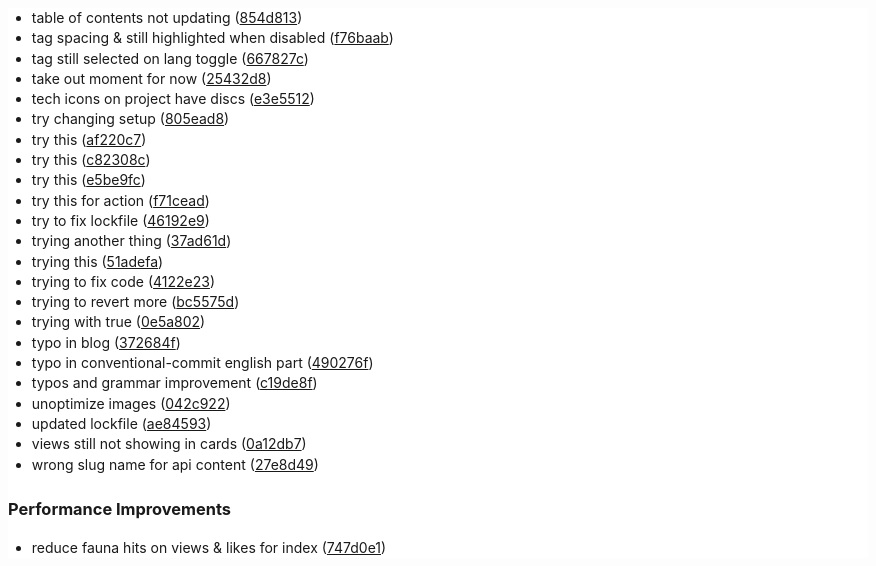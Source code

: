 * table of contents not updating ([854d813](https://github.com/emackinnon1/folio-v2/commit/854d8133a4b9e1427cce67d1f92756df52e9872d))
* tag spacing & still highlighted when disabled ([f76baab](https://github.com/emackinnon1/folio-v2/commit/f76baab960d1315bc0769c7d8b4c7d66512a7a10))
* tag still selected on lang toggle ([667827c](https://github.com/emackinnon1/folio-v2/commit/667827c8f930a952da04b83c30e59bf7f382a7f1))
* take out moment for now ([25432d8](https://github.com/emackinnon1/folio-v2/commit/25432d8df091fce99f7f2667cb005a1ff9e5b096))
* tech icons on project have discs ([e3e5512](https://github.com/emackinnon1/folio-v2/commit/e3e55125ab346bebbc2b9fafee9f0d3fb5f01dcd))
* try changing setup ([805ead8](https://github.com/emackinnon1/folio-v2/commit/805ead872c3cf6637d37de0196b85792d4d00b77))
* try this ([af220c7](https://github.com/emackinnon1/folio-v2/commit/af220c7f0a6b8c8831bed0ddac2d461752519451))
* try this ([c82308c](https://github.com/emackinnon1/folio-v2/commit/c82308c4517bba4927c7baf3493921a65b5be1ca))
* try this ([e5be9fc](https://github.com/emackinnon1/folio-v2/commit/e5be9fc70473a0ddfa5a7cf1de5434855f5a9071))
* try this for action ([f71cead](https://github.com/emackinnon1/folio-v2/commit/f71cead7e98f6c0a1431bc0e7b7771f25be13c87))
* try to fix lockfile ([46192e9](https://github.com/emackinnon1/folio-v2/commit/46192e93ffc494465ad13793a2a3f26881960b32))
* trying another thing ([37ad61d](https://github.com/emackinnon1/folio-v2/commit/37ad61dd2e75564b5406ecc678c7629b74f9ebf9))
* trying this ([51adefa](https://github.com/emackinnon1/folio-v2/commit/51adefaf43ed9287a44992c30672e9df11d0055e))
* trying to fix code ([4122e23](https://github.com/emackinnon1/folio-v2/commit/4122e238c28c89ca6a3f8a06071b26aa4448a2ff))
* trying to revert more ([bc5575d](https://github.com/emackinnon1/folio-v2/commit/bc5575d0d28f2432827c61753c5360fc966bfe8f))
* trying with true ([0e5a802](https://github.com/emackinnon1/folio-v2/commit/0e5a802180e9e7c108da4503c4c8f9dd08ffaecc))
* typo in blog ([372684f](https://github.com/emackinnon1/folio-v2/commit/372684fa1236fb55754a53bd2800a1285a418670))
* typo in conventional-commit english part ([490276f](https://github.com/emackinnon1/folio-v2/commit/490276fcdc183ccdc38c51290a5eaef6bc12b578))
* typos and grammar improvement ([c19de8f](https://github.com/emackinnon1/folio-v2/commit/c19de8f75f01c3683970f73b0bd9398242a3f964))
* unoptimize images ([042c922](https://github.com/emackinnon1/folio-v2/commit/042c922fa117f19f68a1a7e90bff110fd3e162e2))
* updated lockfile ([ae84593](https://github.com/emackinnon1/folio-v2/commit/ae84593a7b7d7ebf13e4cbe573121331f038a0f6))
* views still not showing in cards ([0a12db7](https://github.com/emackinnon1/folio-v2/commit/0a12db7be99c107c12eda72c0c800d7c6b85dcfe))
* wrong slug name for api content ([27e8d49](https://github.com/emackinnon1/folio-v2/commit/27e8d4940102195301473ca3a7b09b2085618d17))


### Performance Improvements

* reduce fauna hits on views & likes for index ([747d0e1](https://github.com/emackinnon1/folio-v2/commit/747d0e1c927bf7c36f05271c8bdfbbaa9bcf3c8a))
